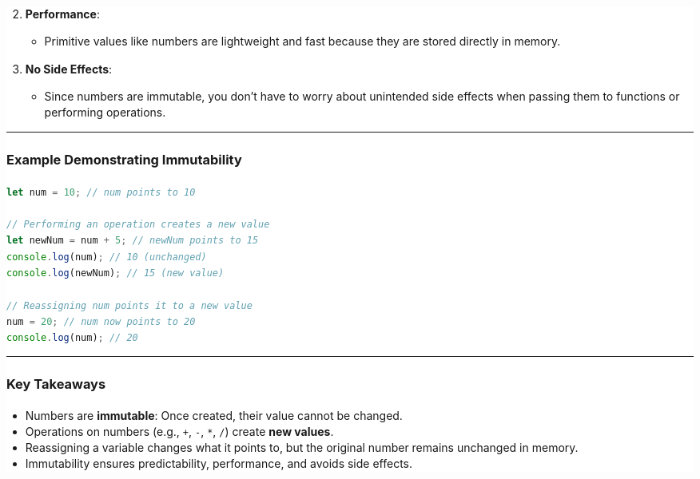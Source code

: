 2. **Performance**:
   - Primitive values like numbers are lightweight and fast because they are stored directly in memory.

3. **No Side Effects**:
   - Since numbers are immutable, you don’t have to worry about unintended side effects when passing them to functions or performing operations.

---

### **Example Demonstrating Immutability**

```javascript
let num = 10; // num points to 10

// Performing an operation creates a new value
let newNum = num + 5; // newNum points to 15
console.log(num); // 10 (unchanged)
console.log(newNum); // 15 (new value)

// Reassigning num points it to a new value
num = 20; // num now points to 20
console.log(num); // 20
```

---

### **Key Takeaways**
- Numbers are **immutable**: Once created, their value cannot be changed.
- Operations on numbers (e.g., `+`, `-`, `*`, `/`) create **new values**.
- Reassigning a variable changes what it points to, but the original number remains unchanged in memory.
- Immutability ensures predictability, performance, and avoids side effects.
